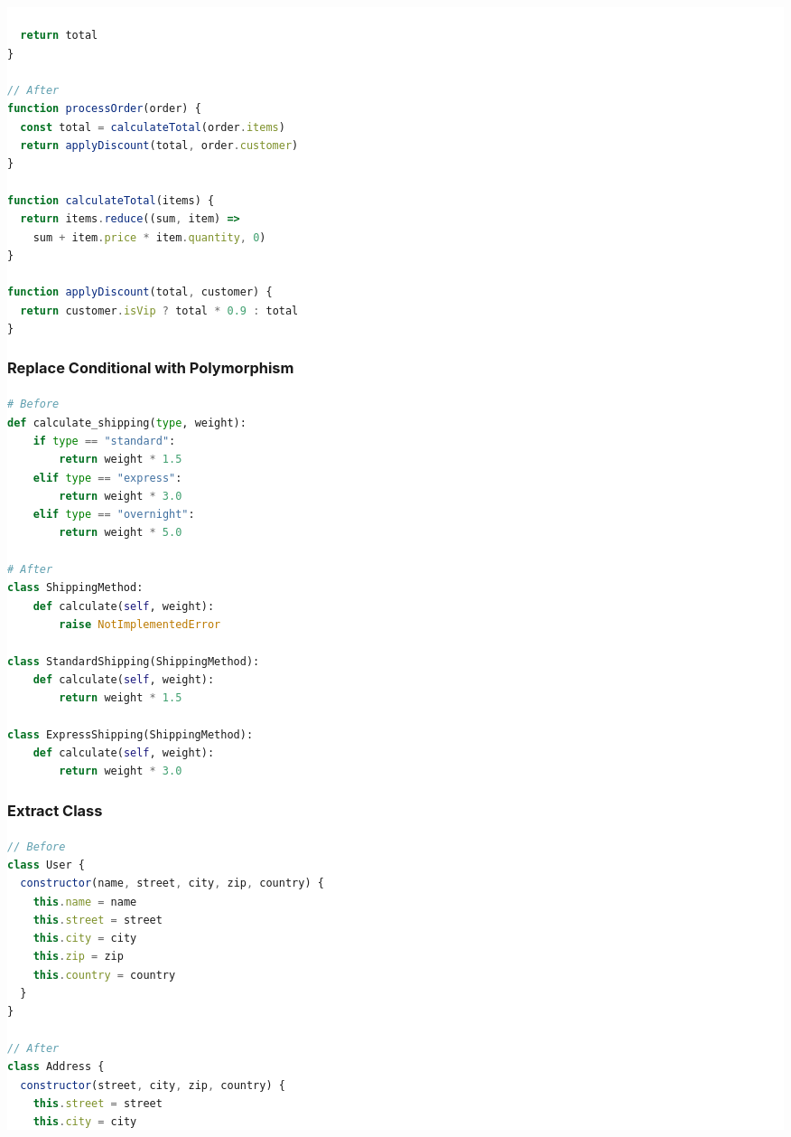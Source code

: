 ```javascript
  
  return total
}

// After
function processOrder(order) {
  const total = calculateTotal(order.items)
  return applyDiscount(total, order.customer)
}

function calculateTotal(items) {
  return items.reduce((sum, item) => 
    sum + item.price * item.quantity, 0)
}

function applyDiscount(total, customer) {
  return customer.isVip ? total * 0.9 : total
}
```

### Replace Conditional with Polymorphism
```python
# Before
def calculate_shipping(type, weight):
    if type == "standard":
        return weight * 1.5
    elif type == "express":
        return weight * 3.0
    elif type == "overnight":
        return weight * 5.0

# After
class ShippingMethod:
    def calculate(self, weight):
        raise NotImplementedError

class StandardShipping(ShippingMethod):
    def calculate(self, weight):
        return weight * 1.5

class ExpressShipping(ShippingMethod):
    def calculate(self, weight):
        return weight * 3.0
```

### Extract Class
```javascript
// Before
class User {
  constructor(name, street, city, zip, country) {
    this.name = name
    this.street = street
    this.city = city
    this.zip = zip
    this.country = country
  }
}

// After
class Address {
  constructor(street, city, zip, country) {
    this.street = street
    this.city = city
```
